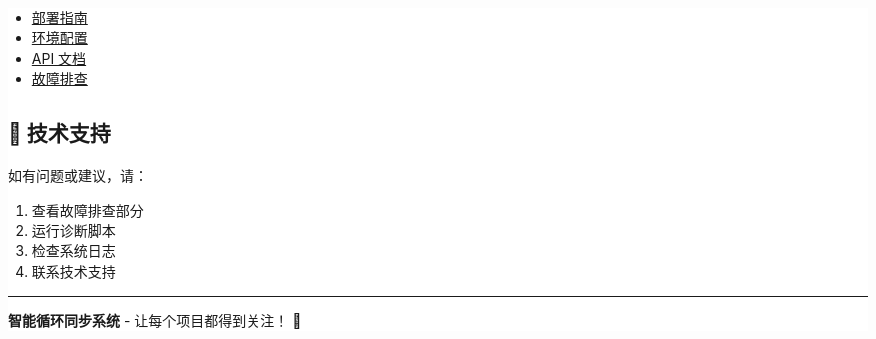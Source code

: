 - [部署指南](./PRODUCTION_DEPLOYMENT.md)
- [环境配置](./ENVIRONMENT_SETUP.md)
- [API 文档](./API_DOCUMENTATION.md)
- [故障排查](./TROUBLESHOOTING.md)

## 🤝 技术支持

如有问题或建议，请：

1. 查看故障排查部分
2. 运行诊断脚本
3. 检查系统日志
4. 联系技术支持

---

**智能循环同步系统** - 让每个项目都得到关注！ 🎯

